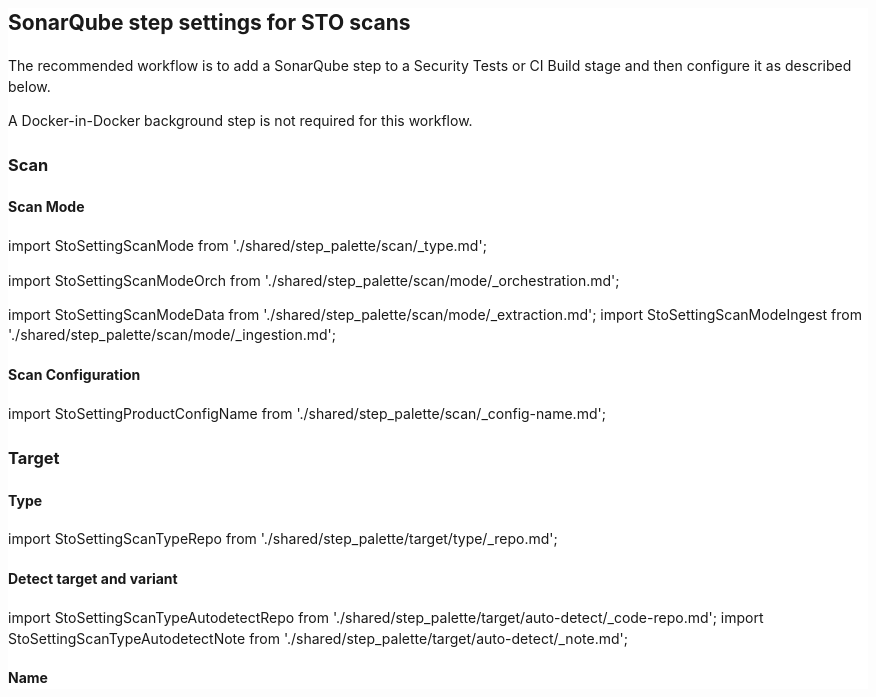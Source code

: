 ## SonarQube step settings for STO scans


The recommended workflow is to add a SonarQube step to a Security Tests or CI Build stage and then configure it as described below.

A Docker-in-Docker background step is not required for this workflow.



### Scan


<a name="scan-mode"></a>

#### Scan Mode


import StoSettingScanMode from './shared/step_palette/scan/_type.md';

import StoSettingScanModeOrch  from './shared/step_palette/scan/mode/_orchestration.md';

import StoSettingScanModeData from './shared/step_palette/scan/mode/_extraction.md';
import StoSettingScanModeIngest from './shared/step_palette/scan/mode/_ingestion.md';




<StoSettingScanModeOrch />
<StoSettingScanModeData />
<StoSettingScanModeIngest />


#### Scan Configuration


import StoSettingProductConfigName from './shared/step_palette/scan/_config-name.md';


<StoSettingProductConfigName />


### Target


#### Type

import StoSettingScanTypeRepo     from './shared/step_palette/target/type/_repo.md';

<StoSettingScanTypeRepo />


#### Detect target and variant 

import StoSettingScanTypeAutodetectRepo from './shared/step_palette/target/auto-detect/_code-repo.md';
import StoSettingScanTypeAutodetectNote from './shared/step_palette/target/auto-detect/_note.md';

<StoSettingScanTypeAutodetectRepo/>
<StoSettingScanTypeAutodetectNote/>


#### Name 
